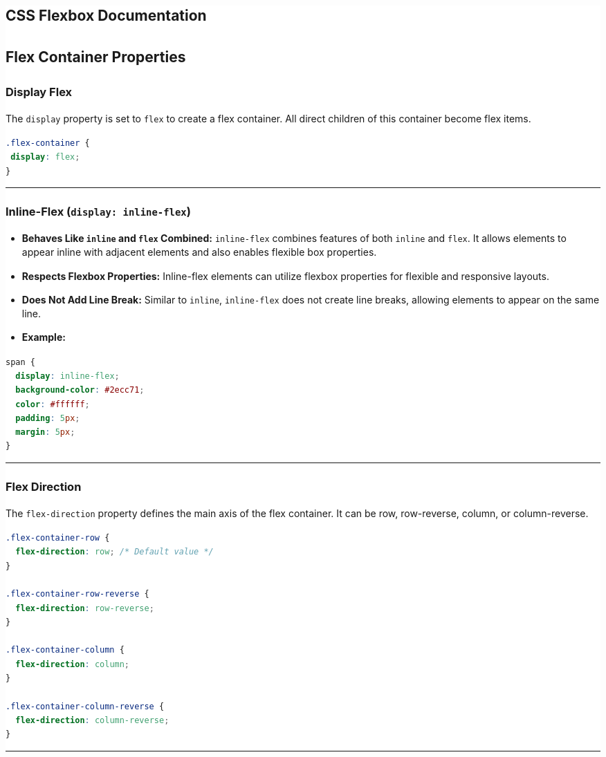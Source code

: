 ## CSS Flexbox Documentation

## Flex Container Properties

### Display Flex

The `display` property is set to `flex` to create a flex container. All direct children of this container become flex items.

```css
.flex-container {
 display: flex;
}
```

---

### Inline-Flex (`display: inline-flex`)

- **Behaves Like `inline` and `flex` Combined:** `inline-flex` combines features of both `inline` and `flex`. It allows elements to appear inline with adjacent elements and also enables flexible box properties.

- **Respects Flexbox Properties:** Inline-flex elements can utilize flexbox properties for flexible and responsive layouts.

- **Does Not Add Line Break:** Similar to `inline`, `inline-flex` does not create line breaks, allowing elements to appear on the same line.

- **Example:**

```css
span {
  display: inline-flex;
  background-color: #2ecc71;
  color: #ffffff;
  padding: 5px;
  margin: 5px;
}
```

---

### Flex Direction

The `flex-direction` property defines the main axis of the flex container. It can be row, row-reverse, column, or column-reverse.

```css
.flex-container-row {
  flex-direction: row; /* Default value */
}

.flex-container-row-reverse {
  flex-direction: row-reverse;
}

.flex-container-column {
  flex-direction: column;
}

.flex-container-column-reverse {
  flex-direction: column-reverse;
}
```

---